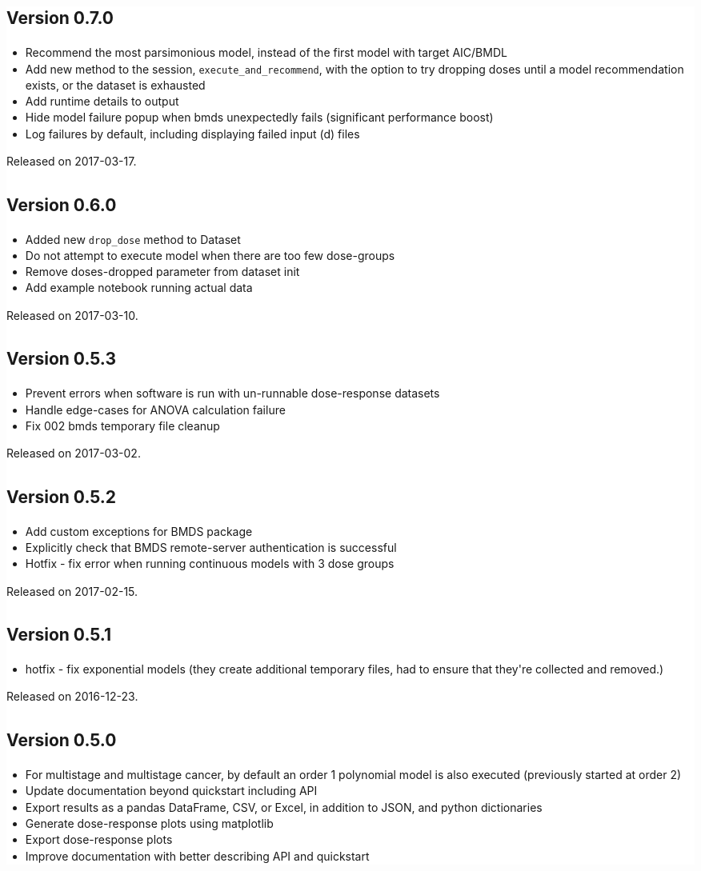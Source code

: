 ## Version 0.7.0

* Recommend the most parsimonious model, instead of the first model with target AIC/BMDL
* Add new method to the session, ``execute_and_recommend``, with the option to try dropping doses until a model recommendation exists, or the dataset is exhausted
* Add runtime details to output
* Hide model failure popup when bmds unexpectedly fails  (significant performance boost)
* Log failures by default, including displaying failed input (d) files

Released on 2017-03-17.

## Version 0.6.0

* Added new ``drop_dose`` method to Dataset
* Do not attempt to execute model when there are too few dose-groups
* Remove doses-dropped parameter from dataset init
* Add example notebook running actual data

Released on 2017-03-10.

## Version 0.5.3

* Prevent errors when software is run with un-runnable dose-response datasets
* Handle edge-cases for ANOVA calculation failure
* Fix 002 bmds temporary file cleanup

Released on 2017-03-02.

## Version 0.5.2

* Add custom exceptions for BMDS package
* Explicitly check that BMDS remote-server authentication is successful
* Hotfix - fix error when running continuous models with 3 dose groups

Released on 2017-02-15.

## Version 0.5.1

* hotfix - fix exponential models (they create additional temporary files, had to ensure that they're collected and removed.)

Released on 2016-12-23.

## Version 0.5.0

* For multistage and multistage cancer, by default an order 1 polynomial model is also executed (previously started at order 2)
* Update documentation beyond quickstart including API
* Export results as a pandas DataFrame, CSV, or Excel, in addition to JSON, and python dictionaries
* Generate dose-response plots using matplotlib
* Export dose-response plots
* Improve documentation with better describing API and quickstart
